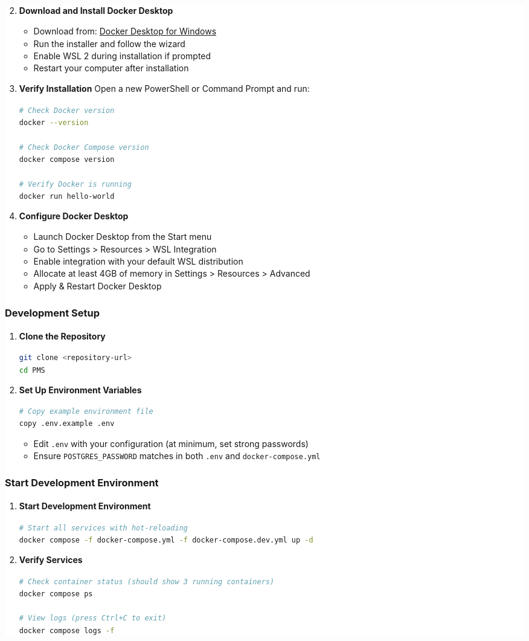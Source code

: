 2. **Download and Install Docker Desktop**
   - Download from: [Docker Desktop for Windows](https://www.docker.com/products/docker-desktop)
   - Run the installer and follow the wizard
   - Enable WSL 2 during installation if prompted
   - Restart your computer after installation

3. **Verify Installation**
   Open a new PowerShell or Command Prompt and run:
   ```bash
   # Check Docker version
   docker --version
   
   # Check Docker Compose version
   docker compose version
   
   # Verify Docker is running
   docker run hello-world
   ```

4. **Configure Docker Desktop**
   - Launch Docker Desktop from the Start menu
   - Go to Settings > Resources > WSL Integration
   - Enable integration with your default WSL distribution
   - Allocate at least 4GB of memory in Settings > Resources > Advanced
   - Apply & Restart Docker Desktop

### Development Setup

1. **Clone the Repository**
   ```bash
   git clone <repository-url>
   cd PMS
   ```

2. **Set Up Environment Variables**
   ```bash
   # Copy example environment file
   copy .env.example .env
   ```
   - Edit `.env` with your configuration (at minimum, set strong passwords)
   - Ensure `POSTGRES_PASSWORD` matches in both `.env` and `docker-compose.yml`

### Start Development Environment

1. **Start Development Environment**
   ```bash
   # Start all services with hot-reloading
   docker compose -f docker-compose.yml -f docker-compose.dev.yml up -d
   ```

2. **Verify Services**
   ```bash
   # Check container status (should show 3 running containers)
   docker compose ps
   
   # View logs (press Ctrl+C to exit)
   docker compose logs -f
   ```
